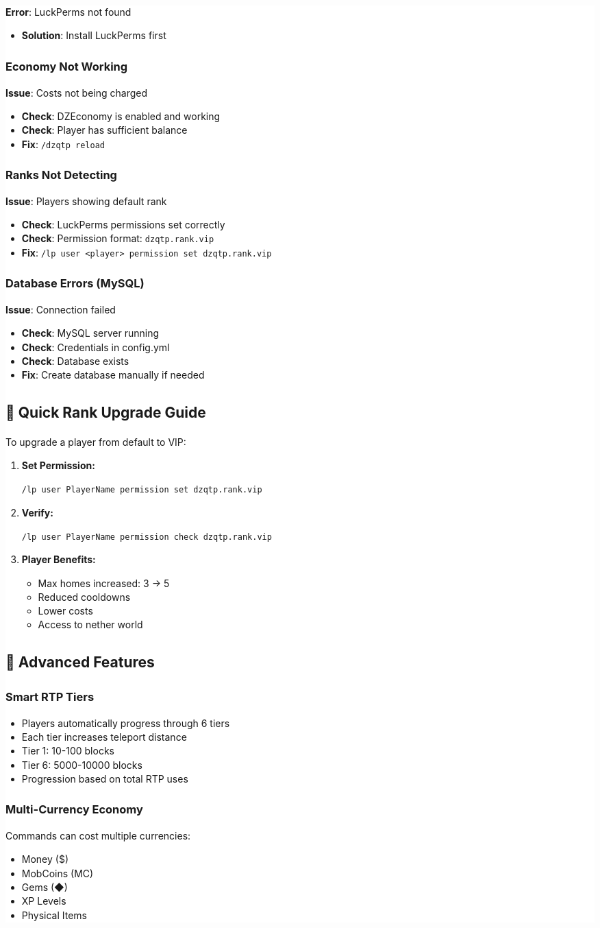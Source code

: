 **Error**: LuckPerms not found
- **Solution**: Install LuckPerms first

### Economy Not Working
**Issue**: Costs not being charged
- **Check**: DZEconomy is enabled and working
- **Check**: Player has sufficient balance
- **Fix**: `/dzqtp reload`

### Ranks Not Detecting
**Issue**: Players showing default rank
- **Check**: LuckPerms permissions set correctly
- **Check**: Permission format: `dzqtp.rank.vip`
- **Fix**: `/lp user <player> permission set dzqtp.rank.vip`

### Database Errors (MySQL)
**Issue**: Connection failed
- **Check**: MySQL server running
- **Check**: Credentials in config.yml
- **Check**: Database exists
- **Fix**: Create database manually if needed

## 📝 Quick Rank Upgrade Guide

To upgrade a player from default to VIP:

1. **Set Permission:**
   ```
   /lp user PlayerName permission set dzqtp.rank.vip
   ```

2. **Verify:**
   ```
   /lp user PlayerName permission check dzqtp.rank.vip
   ```

3. **Player Benefits:**
   - Max homes increased: 3 → 5
   - Reduced cooldowns
   - Lower costs
   - Access to nether world

## 🎯 Advanced Features

### Smart RTP Tiers
- Players automatically progress through 6 tiers
- Each tier increases teleport distance
- Tier 1: 10-100 blocks
- Tier 6: 5000-10000 blocks
- Progression based on total RTP uses

### Multi-Currency Economy
Commands can cost multiple currencies:
- Money ($)
- MobCoins (MC)
- Gems (◆)
- XP Levels
- Physical Items
